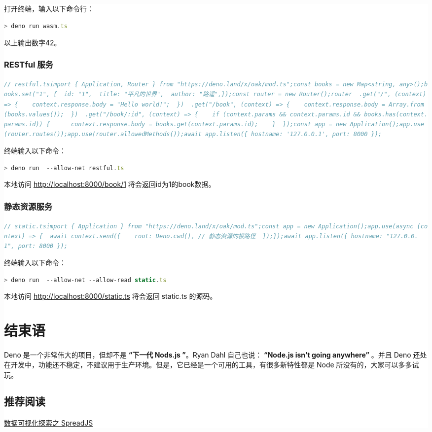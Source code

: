打开终端，输入以下命令行：

```javascript
> deno run wasm.ts
```

以上输出数字42。

### RESTful 服务

```javascript
// restful.tsimport { Application, Router } from "https://deno.land/x/oak/mod.ts";const books = new Map<string, any>();books.set("1", {  id: "1",  title: "平凡的世界",  author: "路遥",});const router = new Router();router  .get("/", (context) => {    context.response.body = "Hello world!";  })  .get("/book", (context) => {    context.response.body = Array.from(books.values());  })  .get("/book/:id", (context) => {    if (context.params && context.params.id && books.has(context.params.id)) {      context.response.body = books.get(context.params.id);    }  });const app = new Application();app.use(router.routes());app.use(router.allowedMethods());await app.listen({ hostname: '127.0.0.1', port: 8000 });
```

终端输入以下命令：

```javascript
> deno run  --allow-net restful.ts
```

本地访问 [http://localhost:8000/book/1](https://link.juejin.cn?target=http%3A%2F%2Flocalhost%3A8000%2Fbook%2F1 "http://localhost:8000/book/1") 将会返回id为1的book数据。

### 静态资源服务

```javascript
// static.tsimport { Application } from "https://deno.land/x/oak/mod.ts";const app = new Application();app.use(async (context) => {  await context.send({    root: Deno.cwd(), // 静态资源的根路径  });});await app.listen({ hostname: "127.0.0.1", port: 8000 });
```

终端输入以下命令：

```javascript
> deno run  --allow-net --allow-read static.ts
```

本地访问 [http://localhost:8000/static.ts](https://link.juejin.cn?target=http%3A%2F%2Flocalhost%3A8000%2Fstatic.ts "http://localhost:8000/static.ts") 将会返回 static.ts 的源码。

结束语
===

Deno 是一个非常伟大的项目，但却不是 **“下一代 Nods.js ”**。Ryan Dahl 自己也说： **“Node.js isn't going anywhere”** 。并且 Deno 还处在开发中，功能还不稳定，不建议用于生产环境。但是，它已经是一个可用的工具，有很多新特性都是 Node 所没有的，大家可以多多试玩。

推荐阅读
----

[数据可视化探索之 SpreadJS](https://juejin.cn/post/6955998176549535758 "https://juejin.cn/post/6955998176549535758")

